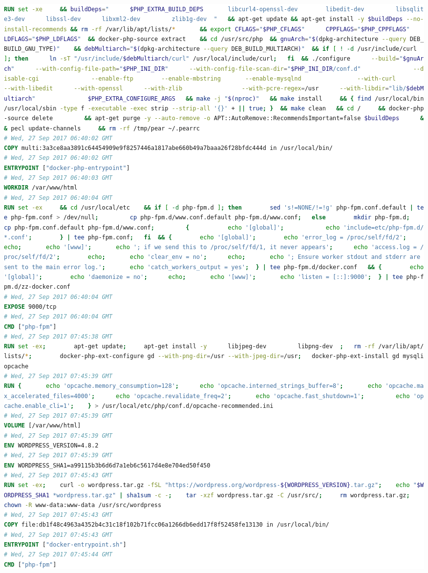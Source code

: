```dockerfile
RUN set -xe 	&& buildDeps=" 		$PHP_EXTRA_BUILD_DEPS 		libcurl4-openssl-dev 		libedit-dev 		libsqlite3-dev 		libssl-dev 		libxml2-dev 		zlib1g-dev 	" 	&& apt-get update && apt-get install -y $buildDeps --no-install-recommends && rm -rf /var/lib/apt/lists/* 		&& export CFLAGS="$PHP_CFLAGS" 		CPPFLAGS="$PHP_CPPFLAGS" 		LDFLAGS="$PHP_LDFLAGS" 	&& docker-php-source extract 	&& cd /usr/src/php 	&& gnuArch="$(dpkg-architecture --query DEB_BUILD_GNU_TYPE)" 	&& debMultiarch="$(dpkg-architecture --query DEB_BUILD_MULTIARCH)" 	&& if [ ! -d /usr/include/curl ]; then 		ln -sT "/usr/include/$debMultiarch/curl" /usr/local/include/curl; 	fi 	&& ./configure 		--build="$gnuArch" 		--with-config-file-path="$PHP_INI_DIR" 		--with-config-file-scan-dir="$PHP_INI_DIR/conf.d" 				--disable-cgi 				--enable-ftp 		--enable-mbstring 		--enable-mysqlnd 				--with-curl 		--with-libedit 		--with-openssl 		--with-zlib 				--with-pcre-regex=/usr 		--with-libdir="lib/$debMultiarch" 				$PHP_EXTRA_CONFIGURE_ARGS 	&& make -j "$(nproc)" 	&& make install 	&& { find /usr/local/bin /usr/local/sbin -type f -executable -exec strip --strip-all '{}' + || true; } 	&& make clean 	&& cd / 	&& docker-php-source delete 		&& apt-get purge -y --auto-remove -o APT::AutoRemove::RecommendsImportant=false $buildDeps 		&& pecl update-channels 	&& rm -rf /tmp/pear ~/.pearrc
# Wed, 27 Sep 2017 06:40:02 GMT
COPY multi:3a3ce8aa3891c64454909e9f8257446a1817abe660b49a7baaa26f28bfdc444d in /usr/local/bin/ 
# Wed, 27 Sep 2017 06:40:02 GMT
ENTRYPOINT ["docker-php-entrypoint"]
# Wed, 27 Sep 2017 06:40:03 GMT
WORKDIR /var/www/html
# Wed, 27 Sep 2017 06:40:04 GMT
RUN set -ex 	&& cd /usr/local/etc 	&& if [ -d php-fpm.d ]; then 		sed 's!=NONE/!=!g' php-fpm.conf.default | tee php-fpm.conf > /dev/null; 		cp php-fpm.d/www.conf.default php-fpm.d/www.conf; 	else 		mkdir php-fpm.d; 		cp php-fpm.conf.default php-fpm.d/www.conf; 		{ 			echo '[global]'; 			echo 'include=etc/php-fpm.d/*.conf'; 		} | tee php-fpm.conf; 	fi 	&& { 		echo '[global]'; 		echo 'error_log = /proc/self/fd/2'; 		echo; 		echo '[www]'; 		echo '; if we send this to /proc/self/fd/1, it never appears'; 		echo 'access.log = /proc/self/fd/2'; 		echo; 		echo 'clear_env = no'; 		echo; 		echo '; Ensure worker stdout and stderr are sent to the main error log.'; 		echo 'catch_workers_output = yes'; 	} | tee php-fpm.d/docker.conf 	&& { 		echo '[global]'; 		echo 'daemonize = no'; 		echo; 		echo '[www]'; 		echo 'listen = [::]:9000'; 	} | tee php-fpm.d/zz-docker.conf
# Wed, 27 Sep 2017 06:40:04 GMT
EXPOSE 9000/tcp
# Wed, 27 Sep 2017 06:40:04 GMT
CMD ["php-fpm"]
# Wed, 27 Sep 2017 07:45:38 GMT
RUN set -ex; 		apt-get update; 	apt-get install -y 		libjpeg-dev 		libpng-dev 	; 	rm -rf /var/lib/apt/lists/*; 		docker-php-ext-configure gd --with-png-dir=/usr --with-jpeg-dir=/usr; 	docker-php-ext-install gd mysqli opcache
# Wed, 27 Sep 2017 07:45:39 GMT
RUN { 		echo 'opcache.memory_consumption=128'; 		echo 'opcache.interned_strings_buffer=8'; 		echo 'opcache.max_accelerated_files=4000'; 		echo 'opcache.revalidate_freq=2'; 		echo 'opcache.fast_shutdown=1'; 		echo 'opcache.enable_cli=1'; 	} > /usr/local/etc/php/conf.d/opcache-recommended.ini
# Wed, 27 Sep 2017 07:45:39 GMT
VOLUME [/var/www/html]
# Wed, 27 Sep 2017 07:45:39 GMT
ENV WORDPRESS_VERSION=4.8.2
# Wed, 27 Sep 2017 07:45:39 GMT
ENV WORDPRESS_SHA1=a99115b3b6d6d7a1eb6c5617d4e8e704ed50f450
# Wed, 27 Sep 2017 07:45:43 GMT
RUN set -ex; 	curl -o wordpress.tar.gz -fSL "https://wordpress.org/wordpress-${WORDPRESS_VERSION}.tar.gz"; 	echo "$WORDPRESS_SHA1 *wordpress.tar.gz" | sha1sum -c -; 	tar -xzf wordpress.tar.gz -C /usr/src/; 	rm wordpress.tar.gz; 	chown -R www-data:www-data /usr/src/wordpress
# Wed, 27 Sep 2017 07:45:43 GMT
COPY file:db1f48c4963a4352b4c31c18f102b71fcc06a1266db6edd17f8f52458fe13130 in /usr/local/bin/ 
# Wed, 27 Sep 2017 07:45:43 GMT
ENTRYPOINT ["docker-entrypoint.sh"]
# Wed, 27 Sep 2017 07:45:44 GMT
CMD ["php-fpm"]
```